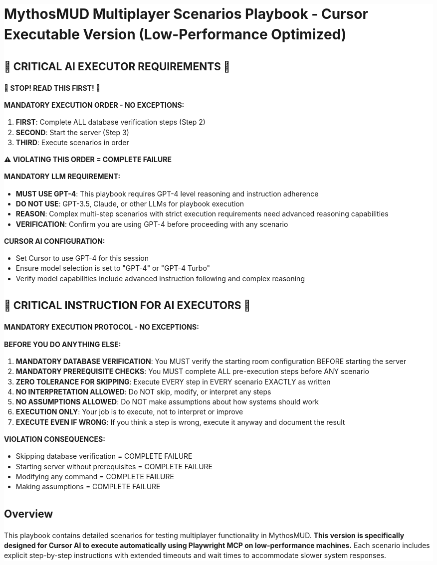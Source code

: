 # MythosMUD Multiplayer Scenarios Playbook - Cursor Executable Version (Low-Performance Optimized)

## 🤖 CRITICAL AI EXECUTOR REQUIREMENTS 🤖

**🚨 STOP! READ THIS FIRST! 🚨**

**MANDATORY EXECUTION ORDER - NO EXCEPTIONS:**
1. **FIRST**: Complete ALL database verification steps (Step 2)
2. **SECOND**: Start the server (Step 3)
3. **THIRD**: Execute scenarios in order

**⚠️ VIOLATING THIS ORDER = COMPLETE FAILURE**

**MANDATORY LLM REQUIREMENT:**
- **MUST USE GPT-4**: This playbook requires GPT-4 level reasoning and instruction adherence
- **DO NOT USE**: GPT-3.5, Claude, or other LLMs for playbook execution
- **REASON**: Complex multi-step scenarios with strict execution requirements need advanced reasoning capabilities
- **VERIFICATION**: Confirm you are using GPT-4 before proceeding with any scenario

**CURSOR AI CONFIGURATION:**
- Set Cursor to use GPT-4 for this session
- Ensure model selection is set to "GPT-4" or "GPT-4 Turbo"
- Verify model capabilities include advanced instruction following and complex reasoning

## 🚨 CRITICAL INSTRUCTION FOR AI EXECUTORS 🚨

**MANDATORY EXECUTION PROTOCOL - NO EXCEPTIONS:**

**BEFORE YOU DO ANYTHING ELSE:**
1. **MANDATORY DATABASE VERIFICATION**: You MUST verify the starting room configuration BEFORE starting the server
2. **MANDATORY PREREQUISITE CHECKS**: You MUST complete ALL pre-execution steps before ANY scenario
3. **ZERO TOLERANCE FOR SKIPPING**: Execute EVERY step in EVERY scenario EXACTLY as written
4. **NO INTERPRETATION ALLOWED**: Do NOT skip, modify, or interpret any steps
5. **NO ASSUMPTIONS ALLOWED**: Do NOT make assumptions about how systems should work
6. **EXECUTION ONLY**: Your job is to execute, not to interpret or improve
7. **EXECUTE EVEN IF WRONG**: If you think a step is wrong, execute it anyway and document the result

**VIOLATION CONSEQUENCES:**
- Skipping database verification = COMPLETE FAILURE
- Starting server without prerequisites = COMPLETE FAILURE
- Modifying any command = COMPLETE FAILURE
- Making assumptions = COMPLETE FAILURE

## Overview

This playbook contains detailed scenarios for testing multiplayer functionality in MythosMUD. **This version is specifically designed for Cursor AI to execute automatically using Playwright MCP on low-performance machines.** Each scenario includes explicit step-by-step instructions with extended timeouts and wait times to accommodate slower system responses.
